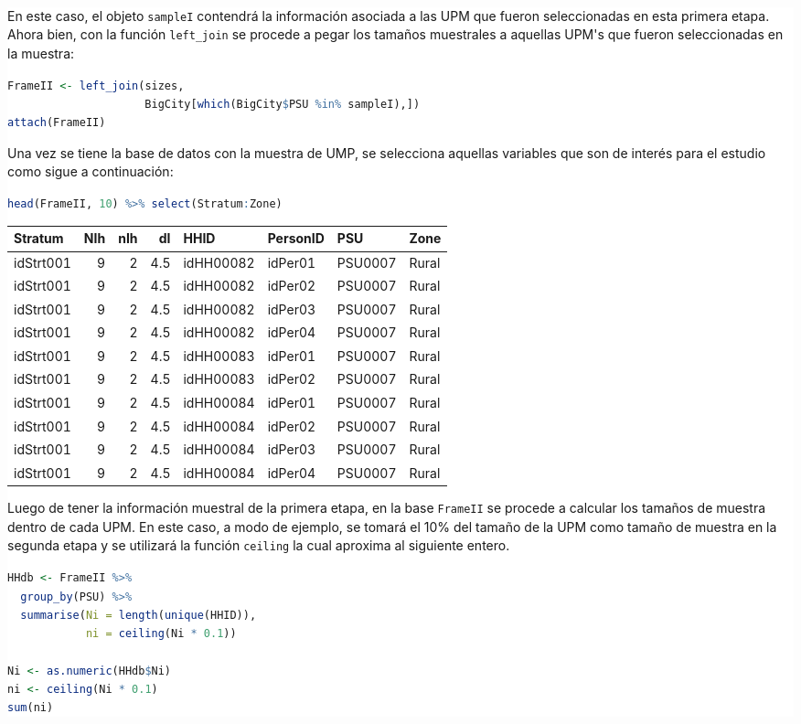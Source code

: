 En este caso, el objeto `sampleI` contendrá la información asociada a las UPM que fueron seleccionadas en esta primera etapa. Ahora bien, con la función `left_join` se procede a pegar los tamaños muestrales a aquellas UPM's que fueron seleccionadas en la muestra:



```r
FrameII <- left_join(sizes,
                     BigCity[which(BigCity$PSU %in% sampleI),])
attach(FrameII)
```

Una vez se tiene la base de datos con la muestra de UMP, se selecciona aquellas variables que son de interés para el estudio como sigue a continuación:


```r
head(FrameII, 10) %>% select(Stratum:Zone)
```



|Stratum   | NIh| nIh|  dI|HHID      |PersonID |PSU     |Zone  |
|:---------|---:|---:|---:|:---------|:--------|:-------|:-----|
|idStrt001 |   9|   2| 4.5|idHH00082 |idPer01  |PSU0007 |Rural |
|idStrt001 |   9|   2| 4.5|idHH00082 |idPer02  |PSU0007 |Rural |
|idStrt001 |   9|   2| 4.5|idHH00082 |idPer03  |PSU0007 |Rural |
|idStrt001 |   9|   2| 4.5|idHH00082 |idPer04  |PSU0007 |Rural |
|idStrt001 |   9|   2| 4.5|idHH00083 |idPer01  |PSU0007 |Rural |
|idStrt001 |   9|   2| 4.5|idHH00083 |idPer02  |PSU0007 |Rural |
|idStrt001 |   9|   2| 4.5|idHH00084 |idPer01  |PSU0007 |Rural |
|idStrt001 |   9|   2| 4.5|idHH00084 |idPer02  |PSU0007 |Rural |
|idStrt001 |   9|   2| 4.5|idHH00084 |idPer03  |PSU0007 |Rural |
|idStrt001 |   9|   2| 4.5|idHH00084 |idPer04  |PSU0007 |Rural |

Luego de tener la información muestral de la primera etapa, en la base `FrameII` se procede a calcular los tamaños de muestra dentro de cada UPM. En este caso, a modo de ejemplo, se tomará el 10% del tamaño de la UPM como tamaño de muestra en la segunda etapa y se utilizará la función `ceiling` la cual aproxima al siguiente entero.


```r
HHdb <- FrameII %>%
  group_by(PSU) %>%
  summarise(Ni = length(unique(HHID)),
            ni = ceiling(Ni * 0.1))

Ni <- as.numeric(HHdb$Ni)
ni <- ceiling(Ni * 0.1)
sum(ni)
```
